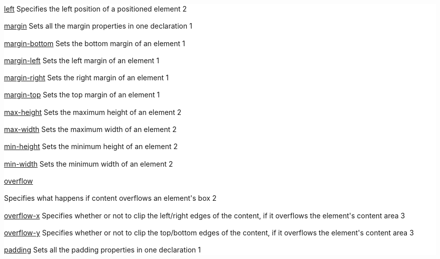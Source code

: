 [left](http://www.w3schools.com/cssref/pr_pos_left.asp)
Specifies the left position of a positioned element
2

[margin](http://www.w3schools.com/cssref/pr_margin.asp)
Sets all the margin properties in one declaration
1

[margin-bottom](http://www.w3schools.com/cssref/pr_margin-bottom.asp)
Sets the bottom margin of an element
1

[margin-left](http://www.w3schools.com/cssref/pr_margin-left.asp)
Sets the left margin of an element
1

[margin-right](http://www.w3schools.com/cssref/pr_margin-right.asp)
Sets the right margin of an element
1

[margin-top](http://www.w3schools.com/cssref/pr_margin-top.asp)
Sets the top margin of an element
1

[max-height](http://www.w3schools.com/cssref/pr_dim_max-height.asp)
Sets the maximum height of an element
2

[max-width](http://www.w3schools.com/cssref/pr_dim_max-width.asp)
Sets the maximum width of an element
2

[min-height](http://www.w3schools.com/cssref/pr_dim_min-height.asp)
Sets the minimum height of an element
2

[min-width](http://www.w3schools.com/cssref/pr_dim_min-width.asp)
Sets the minimum width of an element
2

[overflow](http://www.w3schools.com/cssref/pr_pos_overflow.asp)  

Specifies what happens if content overflows an element's box
2

[overflow-x](http://www.w3schools.com/cssref/css3_pr_overflow-x.asp)
Specifies whether or not to clip the left/right edges of the content, if it overflows the element's content area
3

[overflow-y](http://www.w3schools.com/cssref/css3_pr_overflow-y.asp)
Specifies whether or not to clip the top/bottom edges of the content, if it overflows the element's content area
3

[padding](http://www.w3schools.com/cssref/pr_padding.asp)
Sets all the padding properties in one declaration
1
